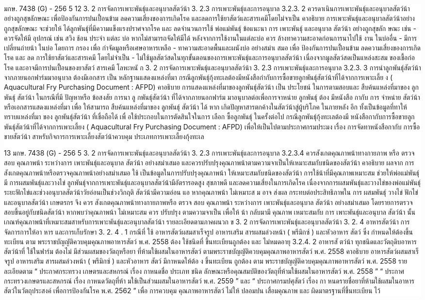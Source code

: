 มกษ. 7438 (G) - 256 5 12 3. 2 การจัดการเพาะพันธุ์และอนุบาลสัตว์น้า 3. 2.3 การเพาะพันธุ์และการอนุบาล 3.2.3. 2 ควรดาเนินการเพาะพันธุ์และอนุบาลสัตว์น้าอย่างถูกสุขลักษณะ เพื่อป้องกันการปนเปื้อนข้าม ลดความเสี่ยงของการเกิดโรค และลดการใช้ยาสัตว์และสารเคมีโดยไม่จาเป็น คาอธิบาย การเพาะพันธุ์และอนุบาลสัตว์น้าอย่างถูกสุขลักษณะ จะช่วยให้ ได้ลูกพันธุ์ที่มีความแข็งแรงปราศจากโรค และ ลดจำนวนการใช้ พ่อแม่พันธุ์ ข้อแนะนา การ เพาะพันธุ์ และอนุบาล สัตว์น้า อย่างถูกสุขลัก ษณะ เช่น - ควรจัดให้มี อุปกรณ์ เช่น สวิง ช้อน ประจำ แต่ละ บ่อ หากไม่สามารถจัดให้มีได้ หลังจากการใช้งานในแต่ละบ่อ ควร ล้างทาความสะอาดก่อนการนาไปใช้ งาน ในบ่ออื่น - มีการ เปลี่ยนถ่ายน้า ในบ่อ โดยการ กรอง เพื่อ กำจัดมูลหรือเศษอาหารเหลือ - ทาความสะอาดพื้นและผนังบ่อ อย่างสม่าเ สมอ เพื่อ ป้องกันการปนเปื้อนข้าม ลดความเสี่ยงของการเกิด โรค และ ลด การใช้ยาสัตว์และสารเคมี โดยไม่จำเป็น - ไม่ใช้มูลสัตว์สดในทุกขั้นตอนของการเพาะพันธุ์และการอนุบาลสัตว์น้า เนื่องจากมูลสัตว์สดเป็นแหล่งสะสม ของเชื้อก่อโรค และอาจมีการปนเปื้อนของยาสัตว์ สารเคมี โลหะหนั ก 3. 2 การจัดการเพาะพันธุ์และอนุบาลสัตว์น้า 3. 2.3 การเพาะพันธุ์และการอนุบาล 3.2.3. 3 การนำลูกพันธุ์สัตว์น้าจากภายนอกฟาร์มมาอนุบาล ต้องมีเอกสาร เป็น หลักฐานแสดงแหล่งที่มา กรณีลูกพันธุ์กุ้งทะเลต้องมีหนังสือกำกับการซื้อขายลูกพันธุ์สัตว์น้าที่ได้จากการเพาะเลี้ย ง ( Aquacultural Fry Purchasing Document : AFPD) คาอธิบาย การแสดงแหล่งที่มาของลูกพันธุ์สัตว์น้า เป็น ประโยชน์ ในการตามสอบและ สืบค้นแหล่งที่มาของ ลูกพันธุ์ สัตว์น้า ในกรณีที่มี ปัญหาหรือ ข้อสงสัย การนา ลู กพันธุ์สัตว์น้า ที่ได้จากภายนอกฟาร์ม มาอนุบาลต่อเพื่อการจาหน่าย ลูกพันธุ์ ต้อง มีหนังสือ กากับ การ จำหน่าย สัตว์น้า หรือเอกสารแสดงแหล่งที่มา เพื่อ ให้สามารถ สืบค้นแหล่งที่มาของ ลูกพันธุ์ สัตว์น้า ได้ หาก เกิดปัญหาสารตกค้างในสัตว์น้าสู่ผู้บริโภค ในภายหลัง อีก ทั้งเป็นข้อมูลที่ทาให้ ทราบแหล่งที่มา ของ ลูกพันธุ์สัตว์น้า ที่เชื่อถือได้ เพื่ อใช้ประกอบในการตัดสินใจในการ เลือก ซื้อลูกพันธุ์ ในครั้งต่อไป กรณีลูกพันธุ์กุ้งทะเลต้องมี หนังสือกากับการซื้อขายลูกพันธุ์สัตว์น้าที่ได้จากการเพาะเลี้ยง ( Aquacultural Fry Purchasing Document : AFPD) เพื่อให้เป็นไปตามประกาศกรมประมง เรื่อง การจัดทาหนังสือกากับ การซื้อขายสัตว์น้า สาหรับกิจการการเพาะเลี้ยงสัตว์น้าควบคุม ประเภทการเพาะเลี้ยงกุ้งทะเล

13 มกษ. 7438 (G) - 256 5 3. 2 การจัดการเพาะพันธุ์และอนุบาลสัตว์น้า 3. 2.3 การเพาะพันธุ์และการอนุบาล 3.2.3.4 ควรสังเกตคุณภาพน้าทางกายภาพ หรือ ตรวจ สอบ คุณภาพน้า ระหว่างการ เพาะพันธุ์และอนุบาล สัตว์น้า อย่างสม่าเสมอ และควรปรับปรุงคุณภาพน้าตามความจาเป็นให้เหมาะสมกับชนิดของสัตว์น้า คาอธิบาย ผลจาก การสังเกตคุณภาพน้าหรือตรวจคุณภาพน้าอย่างสม่าเสมอ ใช้ เป็นข้อมูลในการปรับปรุงคุณภาพน้า ให้เหมาะสมกับชนิดของสัตว์น้า การใช้น้าที่มีคุณภาพเหมาะสม ช่วยให้พ่อแม่พันธุ์มี การผสมพันธุ์และวางไข่ ลูกพันธุ์จากการเพาะพันธุ์และอนุบาลสัตว์น้ามีอัตรารอดสูง สุขภาพดี และลดความเสี่ยงในการเกิดโรค เนื่องจากการผสมพันธุ์และวางไข่ของพ่อแม่พันธุ์ ระยะฟักไข่และช่วงอนุบาลสัตว์น้าวัยอ่อนเป็นช่วงวิกฤติ สัตว์น้ามีความอ่อน แอ หากคุณภาพน้า ไม่เหมาะส ม อาจ ส่งผล กระทบต่อประสิทธิภาพใน การ ผสมพันธุ์ วางไข่ ฟักไข่ และอนุบาลสัตว์น้า เกษตรกร จึง ควร สังเกตคุณภาพน้าทางกายภาพหรือ ตรวจ สอบ คุณภาพน้า ระหว่างการ เพาะพันธุ์และอนุบาล สัตว์น้า อย่างสม่าเสมอ โดยรายการตรวจสอบขึ้นอยู่กับชนิดสัตว์น้า หากพบว่าคุณภาพน้า ไม่เหมาะสม ควร ปรับปรุง ตามความจาเป็น เพื่อให้ น้า กลับมามี คุณภาพ เหมาะสมกับ การ เพาะพันธุ์และอนุบาล สัตว์น้า นั้น เกณฑ์คุณภาพน้าที่เหมาะสมสาหรับการเพาะพันธุ์และอนุบาลสัตว์น้า รายละเอียดตามภาคผนวก ข 3. 2 การจัดการเพาะพันธุ์และอนุบาลสัตว์น้า 3. 2. 4 อาหารสัตว์น้า การจัดการการให้อา หาร และการเก็บรักษา 3. 2. 4 . 1 กรณีที่ ใช้ อาหารสัตว์ผสมสาเร็จรูป อาหารเสริม สารผสมล่วงหน้า ( พรีมิกซ์ ) และหัวอาหาร สัตว์ ซึ่ง กำหนดให้ต้องขึ้นทะเบียน ตาม พระราชบัญญัติควบคุมคุณภาพอาหารสัตว์ พ.ศ. 2558 ต้อง ใช้ชนิดที่ ขึ้นทะเบียนถูกต้อง และ ไม่หมดอายุ 3.2.4. 2 อาหารสั ตว์น้า ทุกชนิดและวัตถุดิบอาหารสัตว์น้าที่ ใช้ในฟาร์ม ต้องไม่ มีส่วนผสมของวัตถุหรือยา ที่ห้ามใช้ผสมในอาหารสัตว์ ตามพระราชบัญญัติควบคุมคุณภาพอาหารสัตว์ พ.ศ. 2558 คาอธิบาย อาหารสัตว์ผสมสาเร็จรูป อาหารเสริม สารผสมล่วงหน้า ( พรีมิกซ์ ) และหัวอาหาร สัตว์ มีกาหนดให้ต้อ ง ขึ้นทะเบียน ถูกต้อง ตาม พระราชบัญญัติควบคุมคุณภาพอาหารสัตว์ พ.ศ. 2558 รายละเอียดตาม “ ประกาศกระทรวง เกษตรและสหกรณ์ เรื่อง กาหนดชื่อ ประเภท ชนิด ลักษณะหรือคุณสมบัติของวัตถุที่ห้ามใช้ผสมในอาหารสัตว์ พ.ศ. 2558 ” “ ประกาศกระทรวงเกษตรและสหกรณ์ เรื่อง กาหนดวัตถุที่ห้า มใช้เป็นส่วนผสมในอาหารสัตว์ พ.ศ. 2559 ” และ “ ประกาศกรมปศุสัตว์ เรื่อง กา หนดรายชื่อยาที่ห้ามใช้ผสมในอาหารสัตว์ในวัตถุประสงค์ เพื่อการป้องกันโรค พ.ศ. 2562 ” เพื่อ การควบคุม คุณภาพอาหารสัตว์ ไม่ให้ ปลอมปน เสื่อมคุณภาพ และ ผิดมาตรฐานที่ขึ้นทะเบียน ไว้
